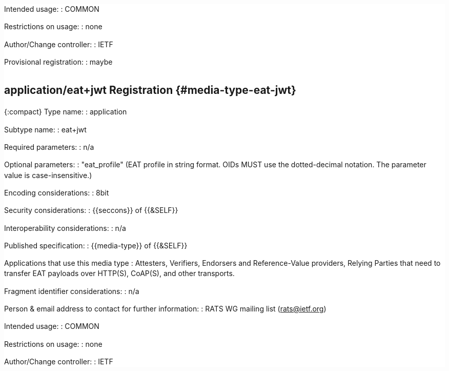Intended usage:
: COMMON

Restrictions on usage:
: none

Author/Change controller:
: IETF

Provisional registration:
: <cref>maybe</cref>

## application/eat+jwt Registration {#media-type-eat-jwt}

{:compact}
Type name:
: application

Subtype name:
: eat+jwt

Required parameters:
: n/a

Optional parameters:
: "eat_profile" (EAT profile in string format.  OIDs MUST use the
  dotted-decimal notation.  The parameter value is case-insensitive.)

Encoding considerations:
: 8bit

Security considerations:
: {{seccons}} of {{&SELF}}

Interoperability considerations:
: n/a

Published specification:
: {{media-type}} of {{&SELF}}

Applications that use this media type
: Attesters, Verifiers, Endorsers and Reference-Value providers, Relying
  Parties that need to transfer EAT payloads over HTTP(S), CoAP(S), and other
  transports.

Fragment identifier considerations:
: n/a

Person & email address to contact for further information:
: RATS WG mailing list (rats@ietf.org)

Intended usage:
: COMMON

Restrictions on usage:
: none

Author/Change controller:
: IETF
